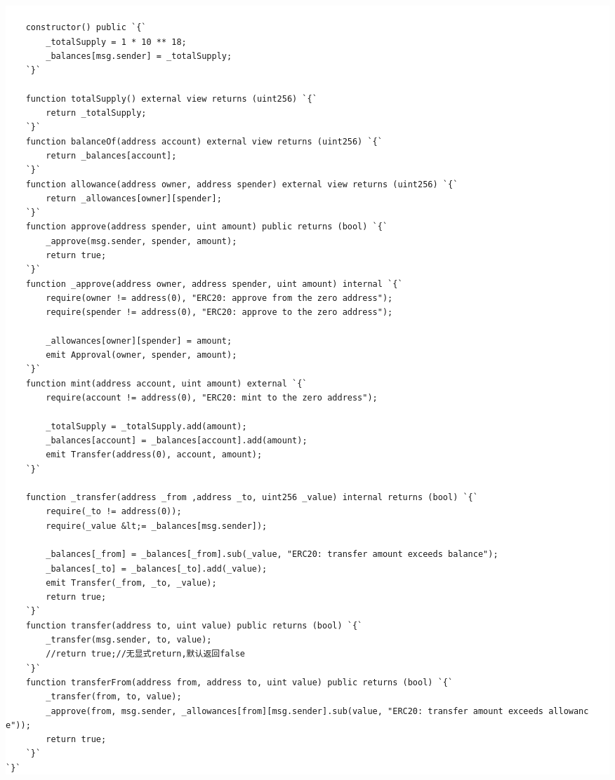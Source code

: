 ```

    constructor() public `{`
        _totalSupply = 1 * 10 ** 18;
        _balances[msg.sender] = _totalSupply;
    `}`

    function totalSupply() external view returns (uint256) `{`
        return _totalSupply;
    `}`
    function balanceOf(address account) external view returns (uint256) `{`
        return _balances[account];
    `}`
    function allowance(address owner, address spender) external view returns (uint256) `{`
        return _allowances[owner][spender];
    `}`
    function approve(address spender, uint amount) public returns (bool) `{`
        _approve(msg.sender, spender, amount);
        return true;
    `}`
    function _approve(address owner, address spender, uint amount) internal `{`
        require(owner != address(0), "ERC20: approve from the zero address");
        require(spender != address(0), "ERC20: approve to the zero address");

        _allowances[owner][spender] = amount;
        emit Approval(owner, spender, amount);
    `}`
    function mint(address account, uint amount) external `{`
        require(account != address(0), "ERC20: mint to the zero address");

        _totalSupply = _totalSupply.add(amount);
        _balances[account] = _balances[account].add(amount);
        emit Transfer(address(0), account, amount);
    `}`

    function _transfer(address _from ,address _to, uint256 _value) internal returns (bool) `{`
        require(_to != address(0));
        require(_value &lt;= _balances[msg.sender]);

        _balances[_from] = _balances[_from].sub(_value, "ERC20: transfer amount exceeds balance");
        _balances[_to] = _balances[_to].add(_value);
        emit Transfer(_from, _to, _value);
        return true;
    `}`
    function transfer(address to, uint value) public returns (bool) `{`
        _transfer(msg.sender, to, value);
        //return true;//无显式return,默认返回false
    `}`
    function transferFrom(address from, address to, uint value) public returns (bool) `{`
        _transfer(from, to, value);
        _approve(from, msg.sender, _allowances[from][msg.sender].sub(value, "ERC20: transfer amount exceeds allowance"));
        return true;
    `}`
`}`
```
